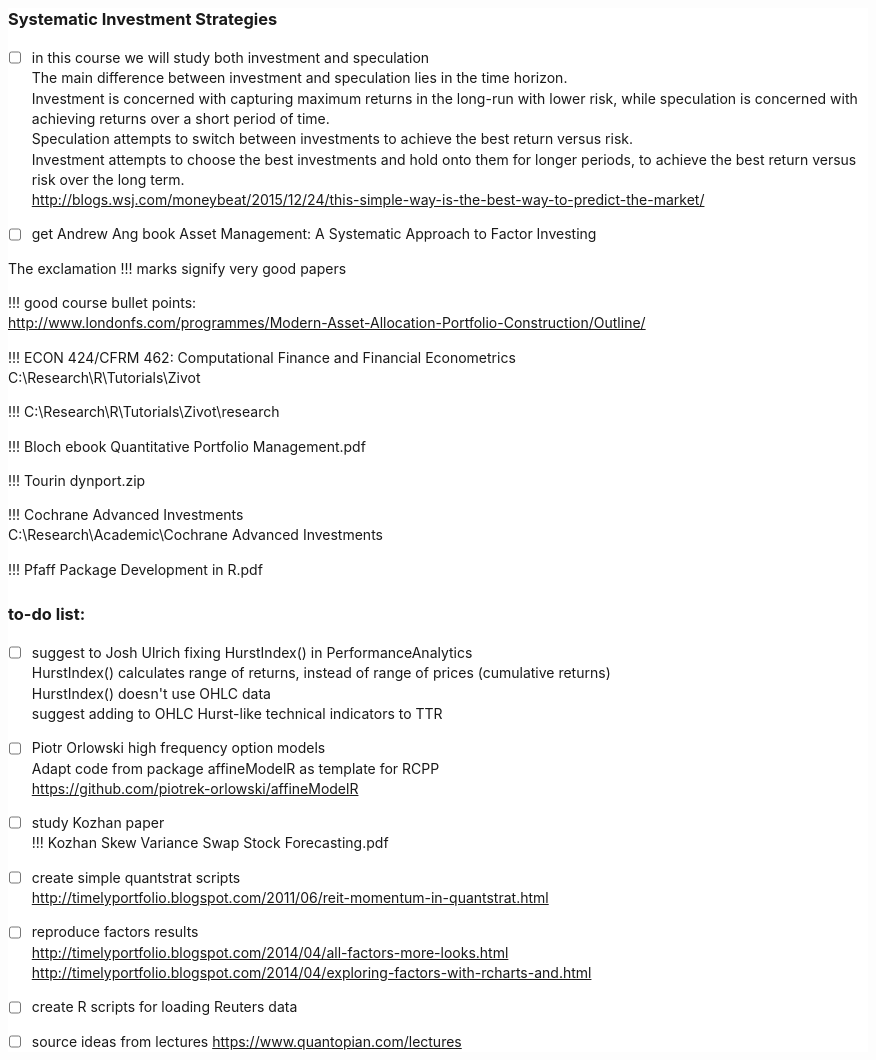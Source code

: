 ### Systematic Investment Strategies

+ [ ] in this course we will study both investment and speculation  
The main difference between investment and speculation lies in the time horizon.  
Investment is concerned with capturing maximum returns in the long-run with lower risk, while speculation is concerned with achieving returns over a short period of time.  
Speculation attempts to switch between investments to achieve the best return versus risk.  
Investment attempts to choose the best investments and hold onto them for longer periods, to achieve the best return versus risk over the long term.  
http://blogs.wsj.com/moneybeat/2015/12/24/this-simple-way-is-the-best-way-to-predict-the-market/  

+ [ ] get Andrew Ang book Asset Management: A Systematic Approach to Factor Investing  

The exclamation !!! marks signify very good papers  

!!! good course bullet points:  
http://www.londonfs.com/programmes/Modern-Asset-Allocation-Portfolio-Construction/Outline/  

!!! ECON 424/CFRM 462:  Computational Finance and Financial Econometrics  
C:\Research\R\Tutorials\Zivot  

!!! C:\Research\R\Tutorials\Zivot\research  

!!! Bloch ebook Quantitative Portfolio Management.pdf  
  
!!! Tourin dynport.zip  

!!! Cochrane Advanced Investments  
C:\Research\Academic\Cochrane Advanced Investments  
  
!!! Pfaff Package Development in R.pdf  



### to-do list:  

+ [ ] suggest to Josh Ulrich fixing HurstIndex() in PerformanceAnalytics  
HurstIndex() calculates range of returns, instead of range of prices (cumulative returns)  
HurstIndex() doesn't use OHLC data  
suggest adding to OHLC Hurst-like technical indicators to TTR  

+ [ ] Piotr Orlowski high frequency option models  
Adapt code from package affineModelR as template for RCPP  
https://github.com/piotrek-orlowski/affineModelR  

+ [ ] study Kozhan paper  
!!! Kozhan Skew Variance Swap Stock Forecasting.pdf  

+ [ ] create simple quantstrat scripts  
http://timelyportfolio.blogspot.com/2011/06/reit-momentum-in-quantstrat.html  

+ [ ] reproduce factors results  
http://timelyportfolio.blogspot.com/2014/04/all-factors-more-looks.html  
http://timelyportfolio.blogspot.com/2014/04/exploring-factors-with-rcharts-and.html  

+ [ ] create R scripts for loading Reuters data  

+ [ ] source ideas from lectures
https://www.quantopian.com/lectures
